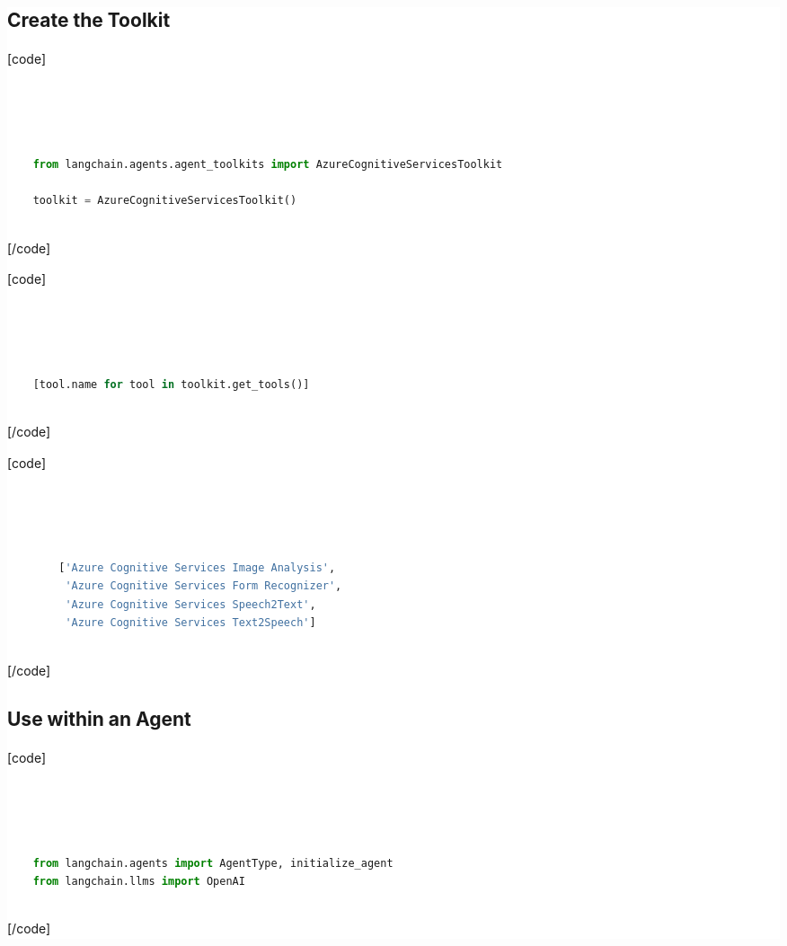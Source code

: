 
## Create the Toolkit​

[code]
```python




    from langchain.agents.agent_toolkits import AzureCognitiveServicesToolkit  
      
    toolkit = AzureCognitiveServicesToolkit()  
    


```
[/code]


[code]
```python




    [tool.name for tool in toolkit.get_tools()]  
    


```
[/code]


[code]
```python




        ['Azure Cognitive Services Image Analysis',  
         'Azure Cognitive Services Form Recognizer',  
         'Azure Cognitive Services Speech2Text',  
         'Azure Cognitive Services Text2Speech']  
    


```
[/code]


## Use within an Agent​

[code]
```python




    from langchain.agents import AgentType, initialize_agent  
    from langchain.llms import OpenAI  
    


```
[/code]
